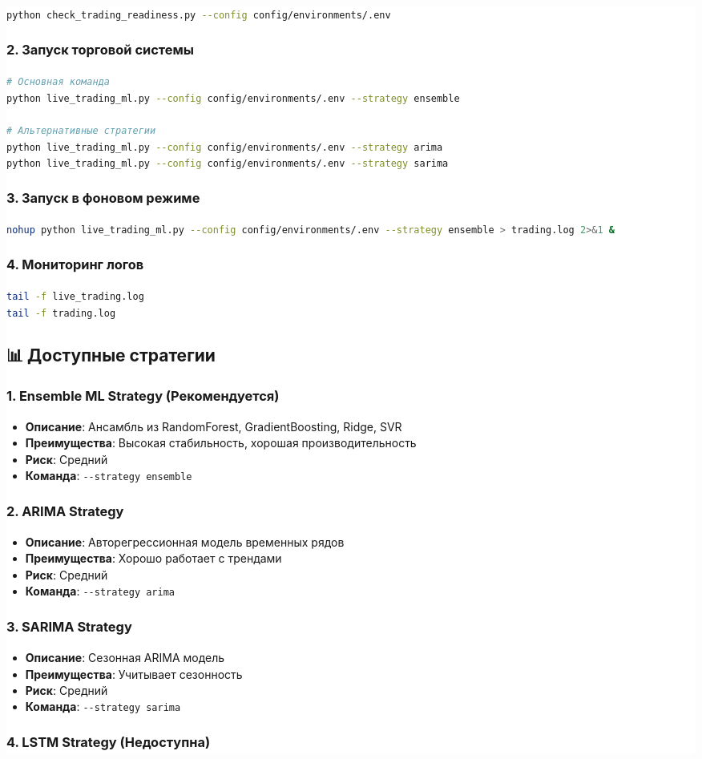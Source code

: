 ```bash
python check_trading_readiness.py --config config/environments/.env
```

### **2. Запуск торговой системы**

```bash
# Основная команда
python live_trading_ml.py --config config/environments/.env --strategy ensemble

# Альтернативные стратегии
python live_trading_ml.py --config config/environments/.env --strategy arima
python live_trading_ml.py --config config/environments/.env --strategy sarima
```

### **3. Запуск в фоновом режиме**

```bash
nohup python live_trading_ml.py --config config/environments/.env --strategy ensemble > trading.log 2>&1 &
```

### **4. Мониторинг логов**

```bash
tail -f live_trading.log
tail -f trading.log
```

## 📊 Доступные стратегии

### **1. Ensemble ML Strategy (Рекомендуется)**

- **Описание**: Ансамбль из RandomForest, GradientBoosting, Ridge, SVR
- **Преимущества**: Высокая стабильность, хорошая производительность
- **Риск**: Средний
- **Команда**: `--strategy ensemble`

### **2. ARIMA Strategy**

- **Описание**: Авторегрессионная модель временных рядов
- **Преимущества**: Хорошо работает с трендами
- **Риск**: Средний
- **Команда**: `--strategy arima`

### **3. SARIMA Strategy**

- **Описание**: Сезонная ARIMA модель
- **Преимущества**: Учитывает сезонность
- **Риск**: Средний
- **Команда**: `--strategy sarima`

### **4. LSTM Strategy (Недоступна)**
